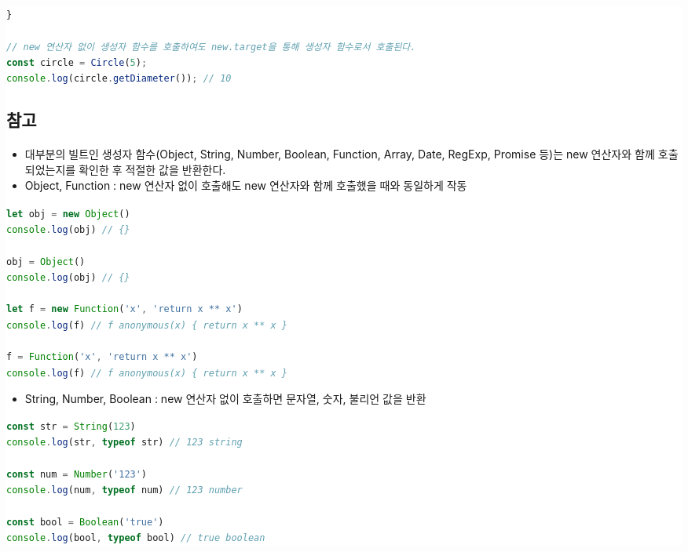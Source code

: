 ```js
}

// new 연산자 없이 생성자 함수를 호출하여도 new.target을 통해 생성자 함수로서 호출된다.
const circle = Circle(5);
console.log(circle.getDiameter()); // 10
```

## 참고
- 대부분의 빌트인 생성자 함수(Object, String, Number, Boolean, Function, Array, Date, RegExp, Promise 등)는 new 연산자와 함께 호출되었는지를 확인한 후 적절한 값을 반환한다.
- Object, Function : new 연산자 없이 호출해도 new 연산자와 함께 호출했을 때와 동일하게 작동
```js
let obj = new Object()
console.log(obj) // {}

obj = Object()
console.log(obj) // {}

let f = new Function('x', 'return x ** x')
console.log(f) // f anonymous(x) { return x ** x }

f = Function('x', 'return x ** x')
console.log(f) // f anonymous(x) { return x ** x }
```
- String, Number, Boolean : new 연산자 없이 호출하면 문자열, 숫자, 불리언 값을 반환
```js
const str = String(123)
console.log(str, typeof str) // 123 string

const num = Number('123')
console.log(num, typeof num) // 123 number

const bool = Boolean('true')
console.log(bool, typeof bool) // true boolean
```